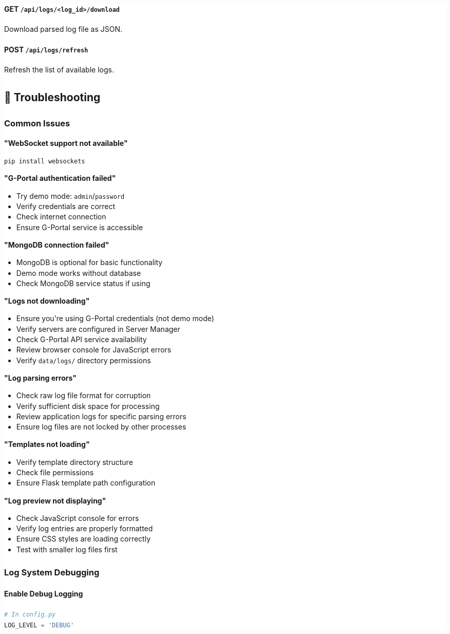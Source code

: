 #### GET `/api/logs/<log_id>/download`
Download parsed log file as JSON.

#### POST `/api/logs/refresh`
Refresh the list of available logs.

## 🐛 Troubleshooting

### Common Issues

**"WebSocket support not available"**
```bash
pip install websockets
```

**"G-Portal authentication failed"**
- Try demo mode: `admin`/`password`
- Verify credentials are correct
- Check internet connection
- Ensure G-Portal service is accessible

**"MongoDB connection failed"**
- MongoDB is optional for basic functionality
- Demo mode works without database
- Check MongoDB service status if using

**"Logs not downloading"**
- Ensure you're using G-Portal credentials (not demo mode)
- Verify servers are configured in Server Manager
- Check G-Portal API service availability
- Review browser console for JavaScript errors
- Verify `data/logs/` directory permissions

**"Log parsing errors"**
- Check raw log file format for corruption
- Verify sufficient disk space for processing
- Review application logs for specific parsing errors
- Ensure log files are not locked by other processes

**"Templates not loading"**
- Verify template directory structure
- Check file permissions
- Ensure Flask template path configuration

**"Log preview not displaying"**
- Check JavaScript console for errors
- Verify log entries are properly formatted
- Ensure CSS styles are loading correctly
- Test with smaller log files first

### Log System Debugging

#### Enable Debug Logging
```python
# In config.py
LOG_LEVEL = 'DEBUG'
```

